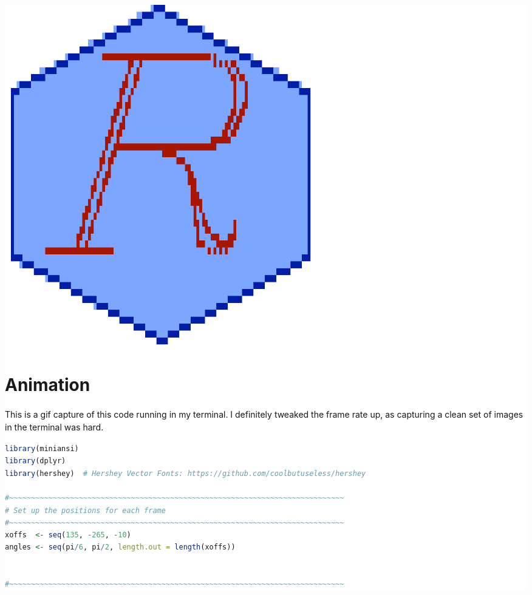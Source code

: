 <img src="man/figures/logo-alt.png" width="60%" />

# Animation

This is a gif capture of this code running in my terminal. I definitely
tweaked the frame rate up, as capturing a clean set of images in the
terminal was hard.

``` r
library(miniansi)
library(dplyr)
library(hershey)  # Hershey Vector Fonts: https://github.com/coolbutuseless/hershey

#~~~~~~~~~~~~~~~~~~~~~~~~~~~~~~~~~~~~~~~~~~~~~~~~~~~~~~~~~~~~~~~~~~~~~~~~~~~~~
# Set up the positions for each frame
#~~~~~~~~~~~~~~~~~~~~~~~~~~~~~~~~~~~~~~~~~~~~~~~~~~~~~~~~~~~~~~~~~~~~~~~~~~~~~
xoffs  <- seq(135, -265, -10)
angles <- seq(pi/6, pi/2, length.out = length(xoffs))


#~~~~~~~~~~~~~~~~~~~~~~~~~~~~~~~~~~~~~~~~~~~~~~~~~~~~~~~~~~~~~~~~~~~~~~~~~~~~~
```